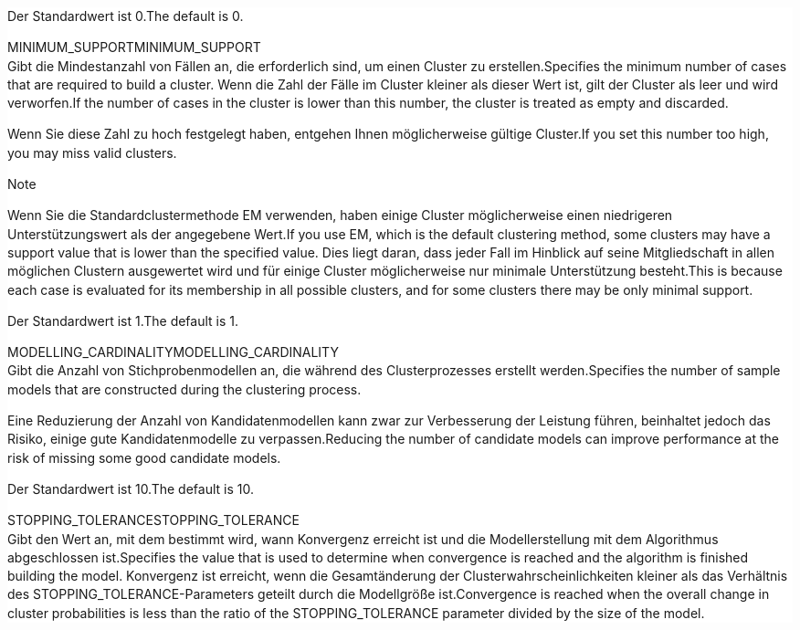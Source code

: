  <span data-ttu-id="dc5a4-192">Der Standardwert ist 0.</span><span class="sxs-lookup"><span data-stu-id="dc5a4-192">The default is 0.</span></span>  
  
 <span data-ttu-id="dc5a4-193">MINIMUM_SUPPORT</span><span class="sxs-lookup"><span data-stu-id="dc5a4-193">MINIMUM_SUPPORT</span></span>  
 <span data-ttu-id="dc5a4-194">Gibt die Mindestanzahl von Fällen an, die erforderlich sind, um einen Cluster zu erstellen.</span><span class="sxs-lookup"><span data-stu-id="dc5a4-194">Specifies the minimum number of cases that are required to build a cluster.</span></span> <span data-ttu-id="dc5a4-195">Wenn die Zahl der Fälle im Cluster kleiner als dieser Wert ist, gilt der Cluster als leer und wird verworfen.</span><span class="sxs-lookup"><span data-stu-id="dc5a4-195">If the number of cases in the cluster is lower than this number, the cluster is treated as empty and discarded.</span></span>  
  
 <span data-ttu-id="dc5a4-196">Wenn Sie diese Zahl zu hoch festgelegt haben, entgehen Ihnen möglicherweise gültige Cluster.</span><span class="sxs-lookup"><span data-stu-id="dc5a4-196">If you set this number too high, you may miss valid clusters.</span></span>  
  
> [!NOTE]  
>  <span data-ttu-id="dc5a4-197">Wenn Sie die Standardclustermethode EM verwenden, haben einige Cluster möglicherweise einen niedrigeren Unterstützungswert als der angegebene Wert.</span><span class="sxs-lookup"><span data-stu-id="dc5a4-197">If you use EM, which is the default clustering method, some clusters may have a support value that is lower than the specified value.</span></span> <span data-ttu-id="dc5a4-198">Dies liegt daran, dass jeder Fall im Hinblick auf seine Mitgliedschaft in allen möglichen Clustern ausgewertet wird und für einige Cluster möglicherweise nur minimale Unterstützung besteht.</span><span class="sxs-lookup"><span data-stu-id="dc5a4-198">This is because each case is evaluated for its membership in all possible clusters, and for some clusters there may be only minimal support.</span></span>  
  
 <span data-ttu-id="dc5a4-199">Der Standardwert ist 1.</span><span class="sxs-lookup"><span data-stu-id="dc5a4-199">The default is 1.</span></span>  
  
 <span data-ttu-id="dc5a4-200">MODELLING_CARDINALITY</span><span class="sxs-lookup"><span data-stu-id="dc5a4-200">MODELLING_CARDINALITY</span></span>  
 <span data-ttu-id="dc5a4-201">Gibt die Anzahl von Stichprobenmodellen an, die während des Clusterprozesses erstellt werden.</span><span class="sxs-lookup"><span data-stu-id="dc5a4-201">Specifies the number of sample models that are constructed during the clustering process.</span></span>  
  
 <span data-ttu-id="dc5a4-202">Eine Reduzierung der Anzahl von Kandidatenmodellen kann zwar zur Verbesserung der Leistung führen, beinhaltet jedoch das Risiko, einige gute Kandidatenmodelle zu verpassen.</span><span class="sxs-lookup"><span data-stu-id="dc5a4-202">Reducing the number of candidate models can improve performance at the risk of missing some good candidate models.</span></span>  
  
 <span data-ttu-id="dc5a4-203">Der Standardwert ist 10.</span><span class="sxs-lookup"><span data-stu-id="dc5a4-203">The default is 10.</span></span>  
  
 <span data-ttu-id="dc5a4-204">STOPPING_TOLERANCE</span><span class="sxs-lookup"><span data-stu-id="dc5a4-204">STOPPING_TOLERANCE</span></span>  
 <span data-ttu-id="dc5a4-205">Gibt den Wert an, mit dem bestimmt wird, wann Konvergenz erreicht ist und die Modellerstellung mit dem Algorithmus abgeschlossen ist.</span><span class="sxs-lookup"><span data-stu-id="dc5a4-205">Specifies the value that is used to determine when convergence is reached and the algorithm is finished building the model.</span></span> <span data-ttu-id="dc5a4-206">Konvergenz ist erreicht, wenn die Gesamtänderung der Clusterwahrscheinlichkeiten kleiner als das Verhältnis des STOPPING_TOLERANCE-Parameters geteilt durch die Modellgröße ist.</span><span class="sxs-lookup"><span data-stu-id="dc5a4-206">Convergence is reached when the overall change in cluster probabilities is less than the ratio of the STOPPING_TOLERANCE parameter divided by the size of the model.</span></span>  
  